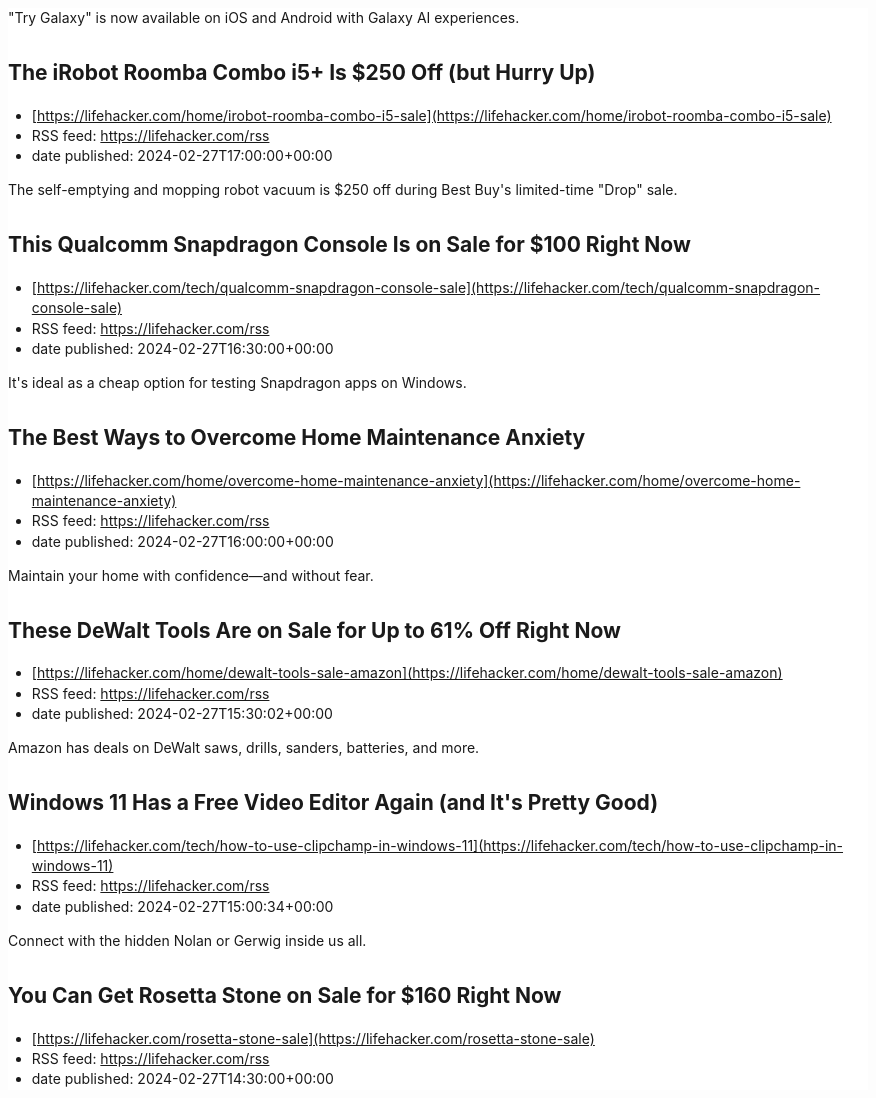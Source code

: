 "Try Galaxy" is now available on iOS and Android with Galaxy AI experiences.

## The iRobot Roomba Combo i5+ Is $250 Off (but Hurry Up)
 - [https://lifehacker.com/home/irobot-roomba-combo-i5-sale](https://lifehacker.com/home/irobot-roomba-combo-i5-sale)
 - RSS feed: https://lifehacker.com/rss
 - date published: 2024-02-27T17:00:00+00:00

The self-emptying and mopping robot vacuum is $250 off during Best Buy's limited-time "Drop" sale.

## This Qualcomm Snapdragon Console Is on Sale for $100 Right Now
 - [https://lifehacker.com/tech/qualcomm-snapdragon-console-sale](https://lifehacker.com/tech/qualcomm-snapdragon-console-sale)
 - RSS feed: https://lifehacker.com/rss
 - date published: 2024-02-27T16:30:00+00:00

It's ideal as a cheap option for testing Snapdragon apps on Windows.

## The Best Ways to Overcome Home Maintenance Anxiety
 - [https://lifehacker.com/home/overcome-home-maintenance-anxiety](https://lifehacker.com/home/overcome-home-maintenance-anxiety)
 - RSS feed: https://lifehacker.com/rss
 - date published: 2024-02-27T16:00:00+00:00

Maintain your home with confidence—and without fear.

## These DeWalt Tools Are on Sale for Up to 61% Off Right Now
 - [https://lifehacker.com/home/dewalt-tools-sale-amazon](https://lifehacker.com/home/dewalt-tools-sale-amazon)
 - RSS feed: https://lifehacker.com/rss
 - date published: 2024-02-27T15:30:02+00:00

Amazon has deals on DeWalt saws, drills, sanders, batteries, and more.

## Windows 11 Has a Free Video Editor Again (and It's Pretty Good)
 - [https://lifehacker.com/tech/how-to-use-clipchamp-in-windows-11](https://lifehacker.com/tech/how-to-use-clipchamp-in-windows-11)
 - RSS feed: https://lifehacker.com/rss
 - date published: 2024-02-27T15:00:34+00:00

Connect with the hidden Nolan or Gerwig inside us all.

## You Can Get Rosetta Stone on Sale for $160 Right Now
 - [https://lifehacker.com/rosetta-stone-sale](https://lifehacker.com/rosetta-stone-sale)
 - RSS feed: https://lifehacker.com/rss
 - date published: 2024-02-27T14:30:00+00:00
